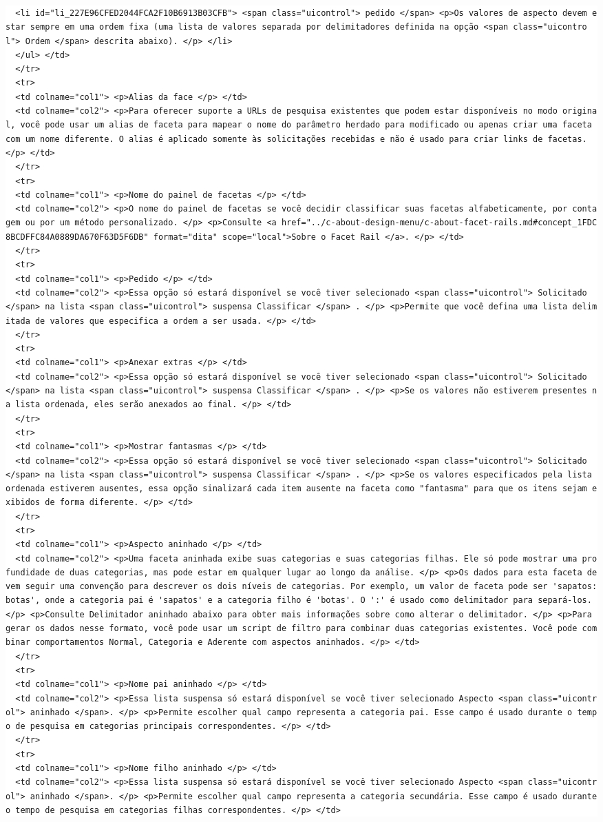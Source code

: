       <li id="li_227E96CFED2044FCA2F10B6913B03CFB"> <span class="uicontrol"> pedido </span> <p>Os valores de aspecto devem estar sempre em uma ordem fixa (uma lista de valores separada por delimitadores definida na opção <span class="uicontrol"> Ordem </span> descrita abaixo). </p> </li> 
      </ul> </td> 
      </tr> 
      <tr> 
      <td colname="col1"> <p>Alias da face </p> </td> 
      <td colname="col2"> <p>Para oferecer suporte a URLs de pesquisa existentes que podem estar disponíveis no modo original, você pode usar um alias de faceta para mapear o nome do parâmetro herdado para modificado ou apenas criar uma faceta com um nome diferente. O alias é aplicado somente às solicitações recebidas e não é usado para criar links de facetas. </p> </td> 
      </tr> 
      <tr> 
      <td colname="col1"> <p>Nome do painel de facetas </p> </td> 
      <td colname="col2"> <p>O nome do painel de facetas se você decidir classificar suas facetas alfabeticamente, por contagem ou por um método personalizado. </p> <p>Consulte <a href="../c-about-design-menu/c-about-facet-rails.md#concept_1FDC8BCDFFC84A0889DA670F63D5F6DB" format="dita" scope="local">Sobre o Facet Rail </a>. </p> </td> 
      </tr> 
      <tr> 
      <td colname="col1"> <p>Pedido </p> </td> 
      <td colname="col2"> <p>Essa opção só estará disponível se você tiver selecionado <span class="uicontrol"> Solicitado </span> na lista <span class="uicontrol"> suspensa Classificar </span> . </p> <p>Permite que você defina uma lista delimitada de valores que especifica a ordem a ser usada. </p> </td> 
      </tr> 
      <tr> 
      <td colname="col1"> <p>Anexar extras </p> </td> 
      <td colname="col2"> <p>Essa opção só estará disponível se você tiver selecionado <span class="uicontrol"> Solicitado </span> na lista <span class="uicontrol"> suspensa Classificar </span> . </p> <p>Se os valores não estiverem presentes na lista ordenada, eles serão anexados ao final. </p> </td> 
      </tr> 
      <tr> 
      <td colname="col1"> <p>Mostrar fantasmas </p> </td> 
      <td colname="col2"> <p>Essa opção só estará disponível se você tiver selecionado <span class="uicontrol"> Solicitado </span> na lista <span class="uicontrol"> suspensa Classificar </span> . </p> <p>Se os valores especificados pela lista ordenada estiverem ausentes, essa opção sinalizará cada item ausente na faceta como "fantasma" para que os itens sejam exibidos de forma diferente. </p> </td> 
      </tr> 
      <tr> 
      <td colname="col1"> <p>Aspecto aninhado </p> </td> 
      <td colname="col2"> <p>Uma faceta aninhada exibe suas categorias e suas categorias filhas. Ele só pode mostrar uma profundidade de duas categorias, mas pode estar em qualquer lugar ao longo da análise. </p> <p>Os dados para esta faceta devem seguir uma convenção para descrever os dois níveis de categorias. Por exemplo, um valor de faceta pode ser 'sapatos:botas', onde a categoria pai é 'sapatos' e a categoria filho é 'botas'. O ':' é usado como delimitador para separá-los. </p> <p>Consulte Delimitador aninhado abaixo para obter mais informações sobre como alterar o delimitador. </p> <p>Para gerar os dados nesse formato, você pode usar um script de filtro para combinar duas categorias existentes. Você pode combinar comportamentos Normal, Categoria e Aderente com aspectos aninhados. </p> </td> 
      </tr> 
      <tr> 
      <td colname="col1"> <p>Nome pai aninhado </p> </td> 
      <td colname="col2"> <p>Essa lista suspensa só estará disponível se você tiver selecionado Aspecto <span class="uicontrol"> aninhado </span>. </p> <p>Permite escolher qual campo representa a categoria pai. Esse campo é usado durante o tempo de pesquisa em categorias principais correspondentes. </p> </td> 
      </tr> 
      <tr> 
      <td colname="col1"> <p>Nome filho aninhado </p> </td> 
      <td colname="col2"> <p>Essa lista suspensa só estará disponível se você tiver selecionado Aspecto <span class="uicontrol"> aninhado </span>. </p> <p>Permite escolher qual campo representa a categoria secundária. Esse campo é usado durante o tempo de pesquisa em categorias filhas correspondentes. </p> </td> 